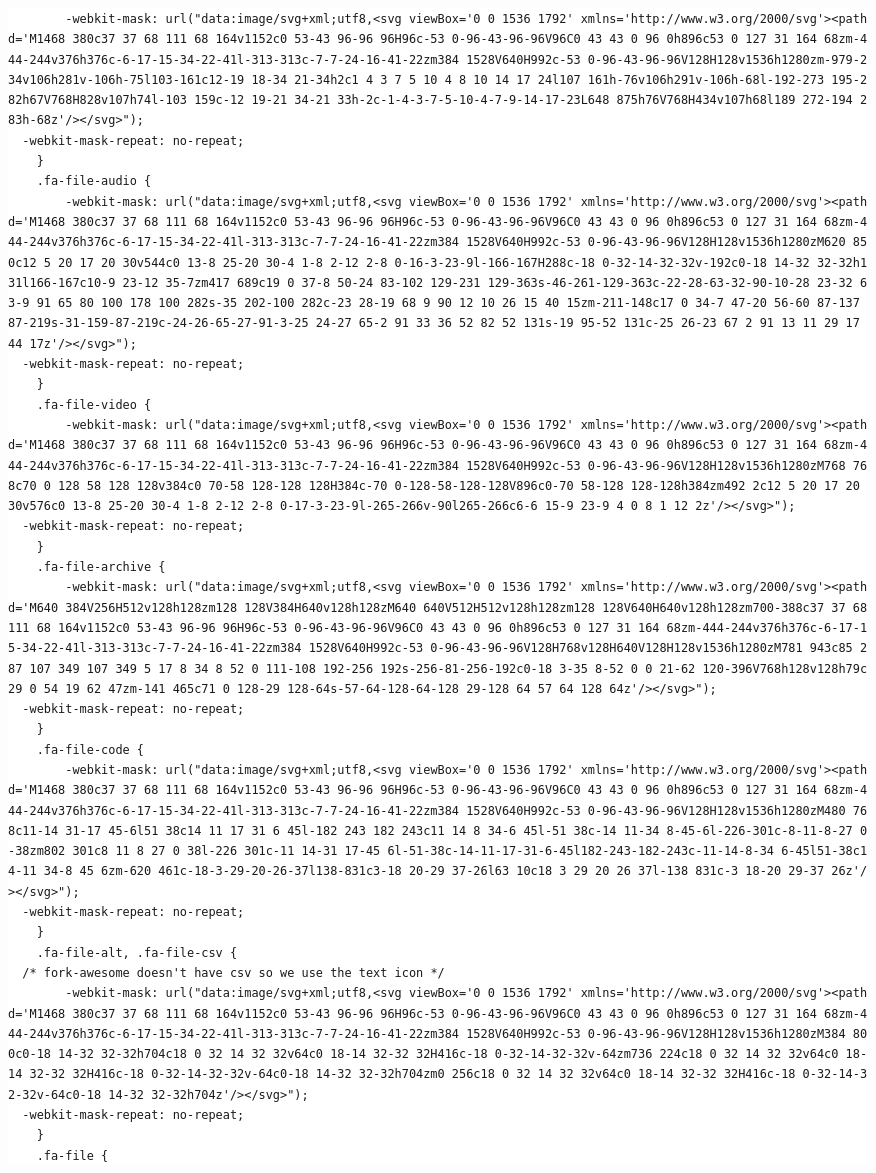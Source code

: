 			-webkit-mask: url("data:image/svg+xml;utf8,<svg viewBox='0 0 1536 1792' xmlns='http://www.w3.org/2000/svg'><path d='M1468 380c37 37 68 111 68 164v1152c0 53-43 96-96 96H96c-53 0-96-43-96-96V96C0 43 43 0 96 0h896c53 0 127 31 164 68zm-444-244v376h376c-6-17-15-34-22-41l-313-313c-7-7-24-16-41-22zm384 1528V640H992c-53 0-96-43-96-96V128H128v1536h1280zm-979-234v106h281v-106h-75l103-161c12-19 18-34 21-34h2c1 4 3 7 5 10 4 8 10 14 17 24l107 161h-76v106h291v-106h-68l-192-273 195-282h67V768H828v107h74l-103 159c-12 19-21 34-21 33h-2c-1-4-3-7-5-10-4-7-9-14-17-23L648 875h76V768H434v107h68l189 272-194 283h-68z'/></svg>");
      -webkit-mask-repeat: no-repeat;
		}
		.fa-file-audio {
			-webkit-mask: url("data:image/svg+xml;utf8,<svg viewBox='0 0 1536 1792' xmlns='http://www.w3.org/2000/svg'><path d='M1468 380c37 37 68 111 68 164v1152c0 53-43 96-96 96H96c-53 0-96-43-96-96V96C0 43 43 0 96 0h896c53 0 127 31 164 68zm-444-244v376h376c-6-17-15-34-22-41l-313-313c-7-7-24-16-41-22zm384 1528V640H992c-53 0-96-43-96-96V128H128v1536h1280zM620 850c12 5 20 17 20 30v544c0 13-8 25-20 30-4 1-8 2-12 2-8 0-16-3-23-9l-166-167H288c-18 0-32-14-32-32v-192c0-18 14-32 32-32h131l166-167c10-9 23-12 35-7zm417 689c19 0 37-8 50-24 83-102 129-231 129-363s-46-261-129-363c-22-28-63-32-90-10-28 23-32 63-9 91 65 80 100 178 100 282s-35 202-100 282c-23 28-19 68 9 90 12 10 26 15 40 15zm-211-148c17 0 34-7 47-20 56-60 87-137 87-219s-31-159-87-219c-24-26-65-27-91-3-25 24-27 65-2 91 33 36 52 82 52 131s-19 95-52 131c-25 26-23 67 2 91 13 11 29 17 44 17z'/></svg>");
      -webkit-mask-repeat: no-repeat;
		}
		.fa-file-video {
			-webkit-mask: url("data:image/svg+xml;utf8,<svg viewBox='0 0 1536 1792' xmlns='http://www.w3.org/2000/svg'><path d='M1468 380c37 37 68 111 68 164v1152c0 53-43 96-96 96H96c-53 0-96-43-96-96V96C0 43 43 0 96 0h896c53 0 127 31 164 68zm-444-244v376h376c-6-17-15-34-22-41l-313-313c-7-7-24-16-41-22zm384 1528V640H992c-53 0-96-43-96-96V128H128v1536h1280zM768 768c70 0 128 58 128 128v384c0 70-58 128-128 128H384c-70 0-128-58-128-128V896c0-70 58-128 128-128h384zm492 2c12 5 20 17 20 30v576c0 13-8 25-20 30-4 1-8 2-12 2-8 0-17-3-23-9l-265-266v-90l265-266c6-6 15-9 23-9 4 0 8 1 12 2z'/></svg>");
      -webkit-mask-repeat: no-repeat;
		}
		.fa-file-archive {
			-webkit-mask: url("data:image/svg+xml;utf8,<svg viewBox='0 0 1536 1792' xmlns='http://www.w3.org/2000/svg'><path d='M640 384V256H512v128h128zm128 128V384H640v128h128zM640 640V512H512v128h128zm128 128V640H640v128h128zm700-388c37 37 68 111 68 164v1152c0 53-43 96-96 96H96c-53 0-96-43-96-96V96C0 43 43 0 96 0h896c53 0 127 31 164 68zm-444-244v376h376c-6-17-15-34-22-41l-313-313c-7-7-24-16-41-22zm384 1528V640H992c-53 0-96-43-96-96V128H768v128H640V128H128v1536h1280zM781 943c85 287 107 349 107 349 5 17 8 34 8 52 0 111-108 192-256 192s-256-81-256-192c0-18 3-35 8-52 0 0 21-62 120-396V768h128v128h79c29 0 54 19 62 47zm-141 465c71 0 128-29 128-64s-57-64-128-64-128 29-128 64 57 64 128 64z'/></svg>");
      -webkit-mask-repeat: no-repeat;
		}
		.fa-file-code {
			-webkit-mask: url("data:image/svg+xml;utf8,<svg viewBox='0 0 1536 1792' xmlns='http://www.w3.org/2000/svg'><path d='M1468 380c37 37 68 111 68 164v1152c0 53-43 96-96 96H96c-53 0-96-43-96-96V96C0 43 43 0 96 0h896c53 0 127 31 164 68zm-444-244v376h376c-6-17-15-34-22-41l-313-313c-7-7-24-16-41-22zm384 1528V640H992c-53 0-96-43-96-96V128H128v1536h1280zM480 768c11-14 31-17 45-6l51 38c14 11 17 31 6 45l-182 243 182 243c11 14 8 34-6 45l-51 38c-14 11-34 8-45-6l-226-301c-8-11-8-27 0-38zm802 301c8 11 8 27 0 38l-226 301c-11 14-31 17-45 6l-51-38c-14-11-17-31-6-45l182-243-182-243c-11-14-8-34 6-45l51-38c14-11 34-8 45 6zm-620 461c-18-3-29-20-26-37l138-831c3-18 20-29 37-26l63 10c18 3 29 20 26 37l-138 831c-3 18-20 29-37 26z'/></svg>");
      -webkit-mask-repeat: no-repeat;
		}
		.fa-file-alt, .fa-file-csv {
      /* fork-awesome doesn't have csv so we use the text icon */
			-webkit-mask: url("data:image/svg+xml;utf8,<svg viewBox='0 0 1536 1792' xmlns='http://www.w3.org/2000/svg'><path d='M1468 380c37 37 68 111 68 164v1152c0 53-43 96-96 96H96c-53 0-96-43-96-96V96C0 43 43 0 96 0h896c53 0 127 31 164 68zm-444-244v376h376c-6-17-15-34-22-41l-313-313c-7-7-24-16-41-22zm384 1528V640H992c-53 0-96-43-96-96V128H128v1536h1280zM384 800c0-18 14-32 32-32h704c18 0 32 14 32 32v64c0 18-14 32-32 32H416c-18 0-32-14-32-32v-64zm736 224c18 0 32 14 32 32v64c0 18-14 32-32 32H416c-18 0-32-14-32-32v-64c0-18 14-32 32-32h704zm0 256c18 0 32 14 32 32v64c0 18-14 32-32 32H416c-18 0-32-14-32-32v-64c0-18 14-32 32-32h704z'/></svg>");
      -webkit-mask-repeat: no-repeat;
		}
		.fa-file {